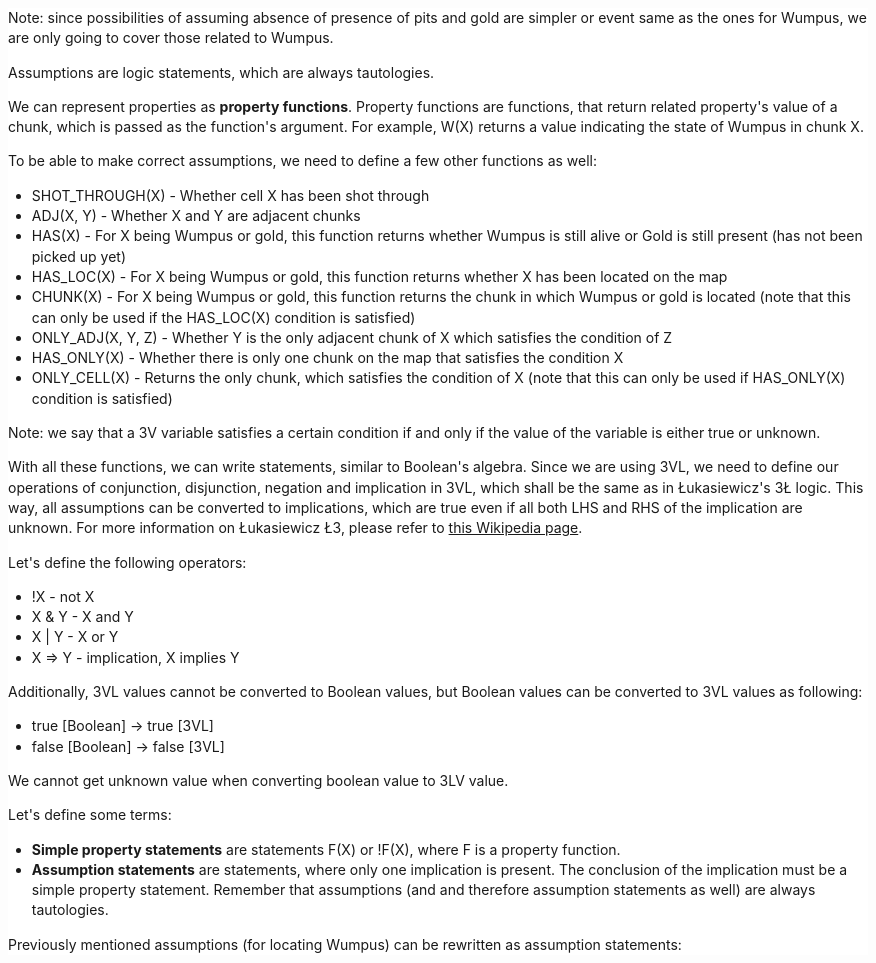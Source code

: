 Note: since possibilities of assuming absence of presence of pits and gold are simpler or event same as the ones for Wumpus, we are only going to cover those related to Wumpus.

Assumptions are logic statements, which are always tautologies.

We can represent properties as **property functions**. Property functions are functions, that return related property's value of a chunk, which is passed as the function's argument. For example, W(X) returns a value indicating the state of Wumpus in chunk X.

To be able to make correct assumptions, we need to define a few other functions as well:

* SHOT_THROUGH(X) - Whether cell X has been shot through
* ADJ(X, Y) - Whether X and Y are adjacent chunks
* HAS(X) - For X being Wumpus or gold, this function returns whether Wumpus is still alive or Gold is still present (has not been picked up yet)
* HAS_LOC(X) - For X being Wumpus or gold, this function returns whether X has been located on the map
* CHUNK(X) - For X being Wumpus or gold, this function returns the chunk in which Wumpus or gold is located (note that this can only be used if the HAS_LOC(X) condition is satisfied)
* ONLY_ADJ(X, Y, Z) - Whether Y is the only adjacent chunk of X which satisfies the condition of Z
* HAS_ONLY(X) - Whether there is only one chunk on the map that satisfies the condition X
* ONLY_CELL(X) - Returns the only chunk, which satisfies the condition of X (note that this can only be used if HAS_ONLY(X) condition is satisfied)

Note: we say that a 3V variable satisfies a certain condition if and only if the value of the variable is either true or unknown.

With all these functions, we can write statements, similar to Boolean's algebra. Since we are using 3VL, we need to define our operations of conjunction, disjunction, negation and implication in 3VL, which shall be the same as in Łukasiewicz's 3Ł logic. This way, all assumptions can be converted to implications, which are true even if all both LHS and RHS of the implication are unknown. For more information on Łukasiewicz Ł3, please refer to [this Wikipedia page](https://en.wikipedia.org/wiki/Three-valued_logic).

Let's define the following operators:

* !X - not X
* X & Y - X and Y
* X | Y - X or Y
* X => Y - implication, X implies Y

Additionally, 3VL values cannot be converted to Boolean values, but Boolean values can be converted to 3VL values as following:

* true [Boolean] -> true [3VL]
* false [Boolean] -> false [3VL]

We cannot get unknown value when converting boolean value to 3LV value. 

Let's define some terms:

* **Simple property statements** are statements F(X) or !F(X), where F is a property function.
* **Assumption statements** are statements, where only one implication is present. The conclusion of the implication must be a simple property statement. Remember that assumptions (and and therefore assumption statements as well) are always tautologies.

Previously mentioned assumptions (for locating Wumpus) can be rewritten as assumption statements:
